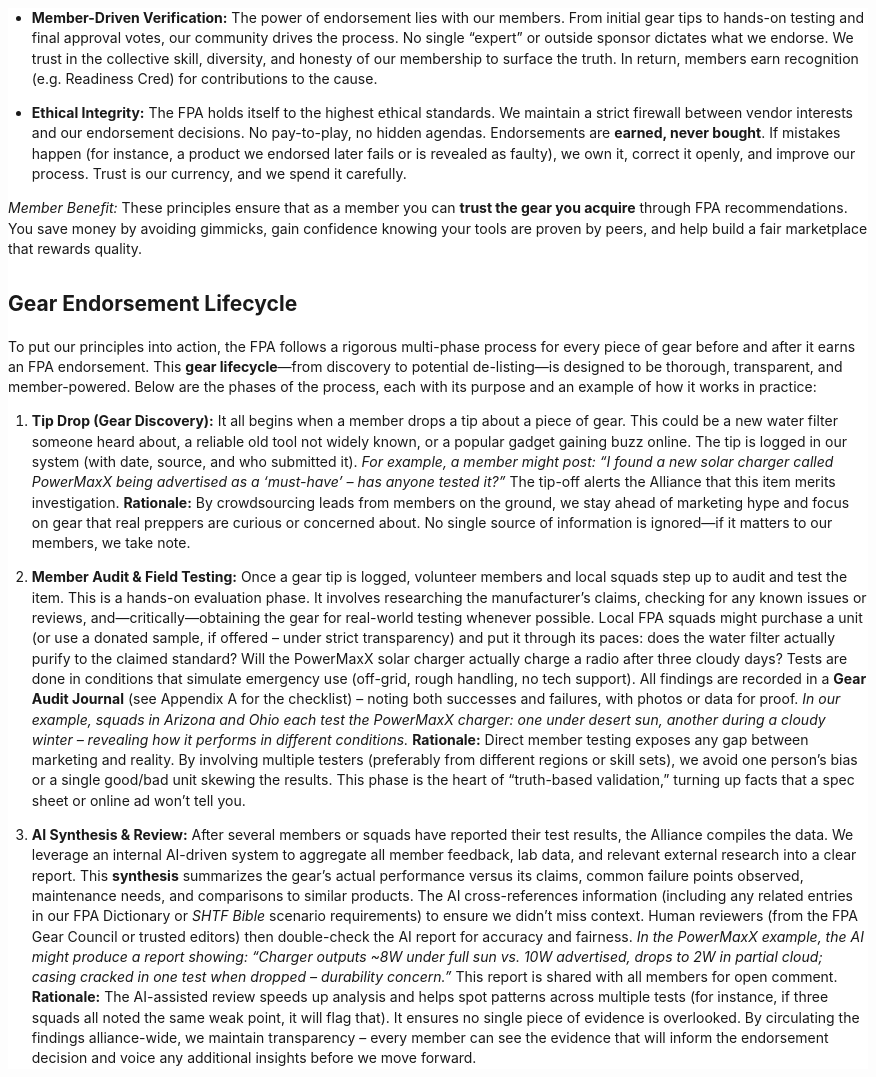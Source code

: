- **Member-Driven Verification:** The power of endorsement lies with our members. From initial gear tips to hands-on testing and final approval votes, our community drives the process. No single “expert” or outside sponsor dictates what we endorse. We trust in the collective skill, diversity, and honesty of our membership to surface the truth. In return, members earn recognition (e.g. Readiness Cred) for contributions to the cause.
    
- **Ethical Integrity:** The FPA holds itself to the highest ethical standards. We maintain a strict firewall between vendor interests and our endorsement decisions. No pay-to-play, no hidden agendas. Endorsements are **earned, never bought**. If mistakes happen (for instance, a product we endorsed later fails or is revealed as faulty), we own it, correct it openly, and improve our process. Trust is our currency, and we spend it carefully.
    

_Member Benefit:_ These principles ensure that as a member you can **trust the gear you acquire** through FPA recommendations. You save money by avoiding gimmicks, gain confidence knowing your tools are proven by peers, and help build a fair marketplace that rewards quality.

## Gear Endorsement Lifecycle

To put our principles into action, the FPA follows a rigorous multi-phase process for every piece of gear before and after it earns an FPA endorsement. This **gear lifecycle**—from discovery to potential de-listing—is designed to be thorough, transparent, and member-powered. Below are the phases of the process, each with its purpose and an example of how it works in practice:

1. **Tip Drop (Gear Discovery):** It all begins when a member drops a tip about a piece of gear. This could be a new water filter someone heard about, a reliable old tool not widely known, or a popular gadget gaining buzz online. The tip is logged in our system (with date, source, and who submitted it). _For example, a member might post: “I found a new solar charger called PowerMaxX being advertised as a ‘must-have’ – has anyone tested it?”_ The tip-off alerts the Alliance that this item merits investigation. **Rationale:** By crowdsourcing leads from members on the ground, we stay ahead of marketing hype and focus on gear that real preppers are curious or concerned about. No single source of information is ignored—if it matters to our members, we take note.
    
2. **Member Audit & Field Testing:** Once a gear tip is logged, volunteer members and local squads step up to audit and test the item. This is a hands-on evaluation phase. It involves researching the manufacturer’s claims, checking for any known issues or reviews, and—critically—obtaining the gear for real-world testing whenever possible. Local FPA squads might purchase a unit (or use a donated sample, if offered – under strict transparency) and put it through its paces: does the water filter actually purify to the claimed standard? Will the PowerMaxX solar charger actually charge a radio after three cloudy days? Tests are done in conditions that simulate emergency use (off-grid, rough handling, no tech support). All findings are recorded in a **Gear Audit Journal** (see Appendix A for the checklist) – noting both successes and failures, with photos or data for proof. _In our example, squads in Arizona and Ohio each test the PowerMaxX charger: one under desert sun, another during a cloudy winter – revealing how it performs in different conditions._ **Rationale:** Direct member testing exposes any gap between marketing and reality. By involving multiple testers (preferably from different regions or skill sets), we avoid one person’s bias or a single good/bad unit skewing the results. This phase is the heart of “truth-based validation,” turning up facts that a spec sheet or online ad won’t tell you.
    
3. **AI Synthesis & Review:** After several members or squads have reported their test results, the Alliance compiles the data. We leverage an internal AI-driven system to aggregate all member feedback, lab data, and relevant external research into a clear report. This **synthesis** summarizes the gear’s actual performance versus its claims, common failure points observed, maintenance needs, and comparisons to similar products. The AI cross-references information (including any related entries in our FPA Dictionary or _SHTF Bible_ scenario requirements) to ensure we didn’t miss context. Human reviewers (from the FPA Gear Council or trusted editors) then double-check the AI report for accuracy and fairness. _In the PowerMaxX example, the AI might produce a report showing: “Charger outputs ~8W under full sun vs. 10W advertised, drops to 2W in partial cloud; casing cracked in one test when dropped – durability concern.”_ This report is shared with all members for open comment. **Rationale:** The AI-assisted review speeds up analysis and helps spot patterns across multiple tests (for instance, if three squads all noted the same weak point, it will flag that). It ensures no single piece of evidence is overlooked. By circulating the findings alliance-wide, we maintain transparency – every member can see the evidence that will inform the endorsement decision and voice any additional insights before we move forward.
    